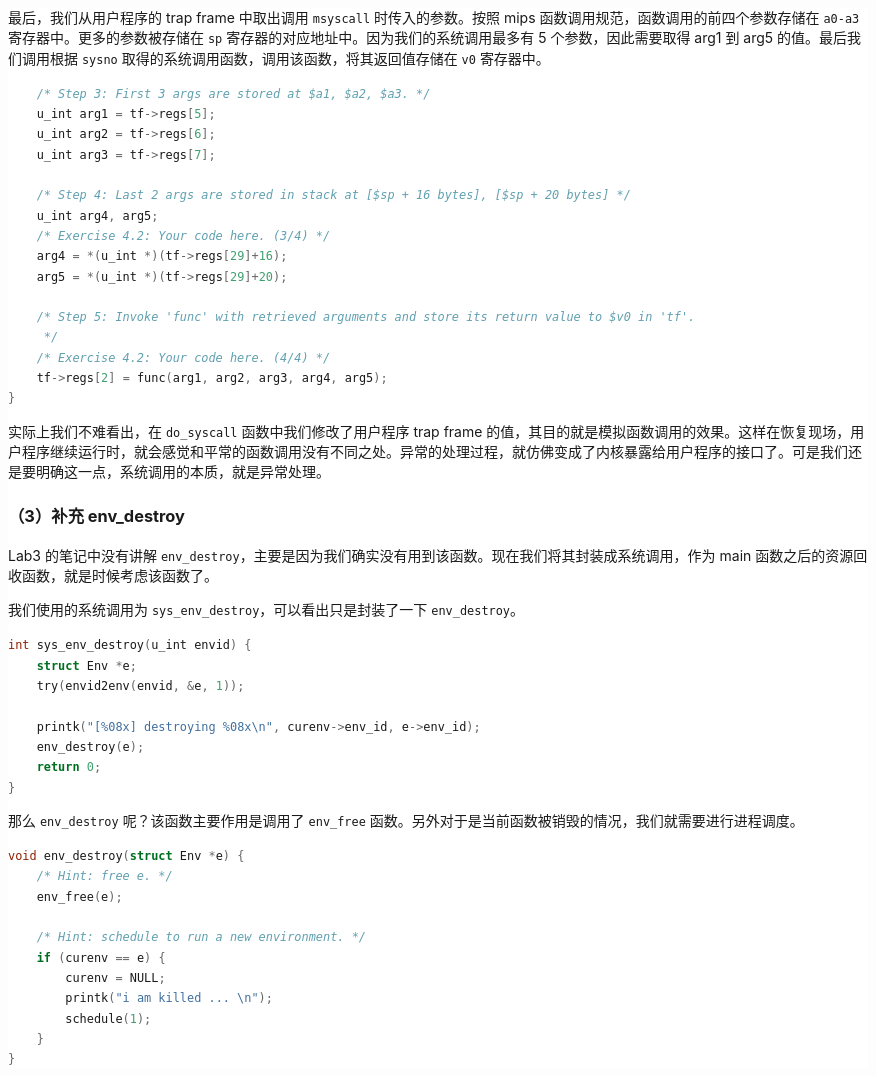 最后，我们从用户程序的 trap frame 中取出调用 `msyscall` 时传入的参数。按照 mips 函数调用规范，函数调用的前四个参数存储在 `a0-a3` 寄存器中。更多的参数被存储在 `sp` 寄存器的对应地址中。因为我们的系统调用最多有 5 个参数，因此需要取得 arg1 到 arg5 的值。最后我们调用根据 `sysno` 取得的系统调用函数，调用该函数，将其返回值存储在 `v0` 寄存器中。
```c
	/* Step 3: First 3 args are stored at $a1, $a2, $a3. */
	u_int arg1 = tf->regs[5];
	u_int arg2 = tf->regs[6];
	u_int arg3 = tf->regs[7];

	/* Step 4: Last 2 args are stored in stack at [$sp + 16 bytes], [$sp + 20 bytes] */
	u_int arg4, arg5;
	/* Exercise 4.2: Your code here. (3/4) */
	arg4 = *(u_int *)(tf->regs[29]+16);
	arg5 = *(u_int *)(tf->regs[29]+20);

	/* Step 5: Invoke 'func' with retrieved arguments and store its return value to $v0 in 'tf'.
	 */
	/* Exercise 4.2: Your code here. (4/4) */
	tf->regs[2] = func(arg1, arg2, arg3, arg4, arg5);
}
```

实际上我们不难看出，在 `do_syscall` 函数中我们修改了用户程序 trap frame 的值，其目的就是模拟函数调用的效果。这样在恢复现场，用户程序继续运行时，就会感觉和平常的函数调用没有不同之处。异常的处理过程，就仿佛变成了内核暴露给用户程序的接口了。可是我们还是要明确这一点，系统调用的本质，就是异常处理。

### （3）补充 env_destroy
Lab3 的笔记中没有讲解 `env_destroy`，主要是因为我们确实没有用到该函数。现在我们将其封装成系统调用，作为 main 函数之后的资源回收函数，就是时候考虑该函数了。

我们使用的系统调用为 `sys_env_destroy`，可以看出只是封装了一下 `env_destroy`。
```c
int sys_env_destroy(u_int envid) {
	struct Env *e;
	try(envid2env(envid, &e, 1));

	printk("[%08x] destroying %08x\n", curenv->env_id, e->env_id);
	env_destroy(e);
	return 0;
}

```

那么 `env_destroy` 呢？该函数主要作用是调用了 `env_free` 函数。另外对于是当前函数被销毁的情况，我们就需要进行进程调度。
```c
void env_destroy(struct Env *e) {
	/* Hint: free e. */
	env_free(e);

	/* Hint: schedule to run a new environment. */
	if (curenv == e) {
		curenv = NULL;
		printk("i am killed ... \n");
		schedule(1);
	}
}
```

